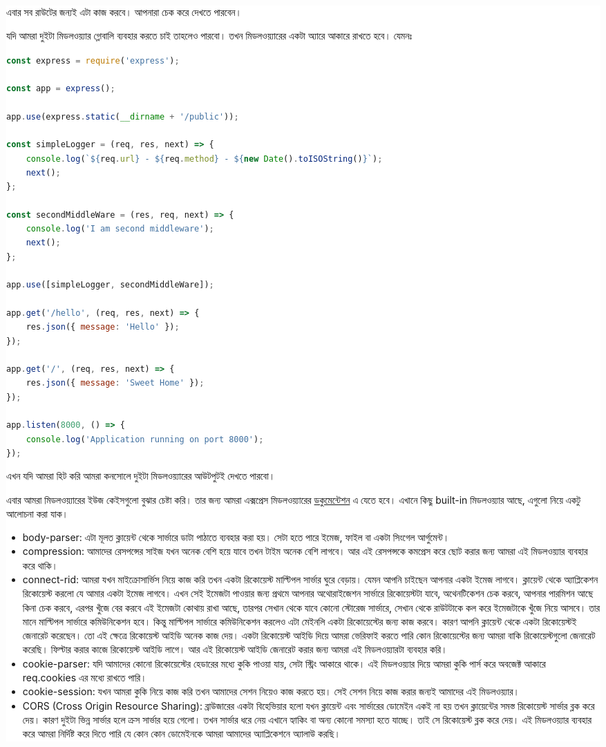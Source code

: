 এবার সব রাউটের জন্যই এটা কাজ করবে। আপনারা চেক করে দেখতে পারবেন।

যদি আমরা দুইটা মিডলওয়্যার গ্লোবালি ব্যবহার করতে চাই তাহলেও পারবো। তখন মিডলওয়্যারের একটা অ্যারে আকারে রাখতে হবে। যেমনঃ

```js
const express = require('express');

const app = express();

app.use(express.static(__dirname + '/public'));

const simpleLogger = (req, res, next) => {
	console.log(`${req.url} - ${req.method} - ${new Date().toISOString()}`);
	next();
};

const secondMiddleWare = (res, req, next) => {
	console.log('I am second middleware');
	next();
};

app.use([simpleLogger, secondMiddleWare]);

app.get('/hello', (req, res, next) => {
	res.json({ message: 'Hello' });
});

app.get('/', (req, res, next) => {
	res.json({ message: 'Sweet Home' });
});

app.listen(8000, () => {
	console.log('Application running on port 8000');
});
```

এখন যদি আমরা হিট করি আমরা কনসোলে দুইটা মিডলওয়্যারের আউটপুটই দেখতে পারবো।

এবার আমরা মিডলওয়্যারের ইউজ কেইসগুলো বুঝার চেষ্টা করি। তার জন্য আমরা এক্সপ্রেস মিডলওয়্যারের [ডকুমেন্টেশন](https://expressjs.com/en/resources/middleware.html) এ যেতে হবে। এখানে কিছু built-in মিডলওয়্যার আছে, এগুলো নিয়ে একটু আলোচনা করা যাক।

- body-parser: এটা মূলত ক্লায়েন্ট থেকে সার্ভারে ডাটা পাঠাতে ব্যবহার করা হয়। সেটা হতে পারে ইমেজ, ফাইল বা একটা সিংগেল আর্গুমেন্ট।
- compression: আমাদের রেসপন্সের সাইজ যখন অনেক বেশি হয়ে যাবে তখন টাইম অনেক বেশি লাগবে। আর এই রেসপন্সকে কমপ্রেস করে ছোট করার জন্য আমরা এই মিডলওয়্যার ব্যবহার করে থাকি।
- connect-rid: আমরা যখন মাইক্রোসার্ভিস নিয়ে কাজ করি তখন একটা রিকোয়েস্ট মাল্টিপল সার্ভার ঘুরে বেড়ায়। যেমন আপনি চাইছেন আপনার একটা ইমেজ লাগবে। ক্লায়েন্ট থেকে অ্যাপ্লিকেশন রিকোয়েস্ট করলো যে আমার একটা ইমেজ লাগবে। এখন সেই ইমেজটা পাওয়ার জন্য প্রথমে আপনার অথোরাইজেশন সার্ভারে রিকোয়েস্টটা যাবে, অথেনটিকেশন চেক করবে, আপনার পারমিশন আছে কিনা চেক করবে, এরপর খুঁজে বের করবে এই ইমেজটা কোথায় রাখা আছে, তারপর সেখান থেকে যাবে কোনো স্টোরেজ সার্ভারে, সেখান থেকে রাউটটাকে কল করে ইমেজটাকে খুঁজে নিয়ে আসবে। তার মানে মাল্টিপল সার্ভারে কমিউনিকেশন হবে। কিন্তু মাল্টিপল সার্ভারে কমিউনিকেশন করলেও এটা মেইনলি একটা রিকোয়েস্টের জন্য কাজ করবে। কারণ আপনি ক্লায়েন্ট থেকে একটা রিকোয়েস্টই জেনারেট করেছেন। তো এই ক্ষেত্রে রিকোয়েস্ট আইডি অনেক কাজ দেয়। একটা রিকোয়েস্ট আইডি দিয়ে আমরা ভেরিফাই করতে পারি কোন রিকোয়েস্টের জন্য আমরা বাকি রিকোয়েস্টগুলো জেনারেট করেছি। ফিল্টার করার কাজে রিকোয়েস্ট আইডি লাগে। আর এই রিকোয়েস্ট আইডি জেনারেট করার জন্য আমরা এই মিডলওয়্যারটা ব্যবহার করি।
- cookie-parser: যদি আমাদের কোনো রিকোয়েস্টের হেডারের মধ্যে কুকি পাওয়া যায়, সেটা স্ট্রিং আকারে থাকে। এই মিডলওয়্যার দিয়ে আমরা কুকি পার্স করে অবজেক্ট আকারে req.cookies এর মধ্যে রাখতে পারি।
- cookie-session: যখন আমরা কুকি নিয়ে কাজ করি তখন আমাদের সেশন নিয়েও কাজ করতে হয়। সেই সেশন নিয়ে কাজ করার জন্যই আমাদের এই মিডলওয়্যার।
- CORS (Cross Origin Resource Sharing): ব্রাউজারের একটা বিহেভিয়ার হলো যখন ক্লায়েন্ট এবং সার্ভারের ডোমেইন একই না হয় তখন ক্লায়েন্টের সমস্ত রিকোয়েস্ট সার্ভার ব্লক করে দেয়। কারণ দুইটা ভিন্ন সার্ভার হলে ক্রস সার্ভার হয়ে গেলো। তখন সার্ভার ধরে নেয় এখানে হ্যাকিং বা অন্য কোনো সমস্যা হতে যাচ্ছে। তাই সে রিকোয়েস্ট ব্লক করে দেয়। এই মিডলওয়্যার ব্যবহার করে আমরা নির্দিষ্ট করে দিতে পারি যে কোন কোন ডোমেইনকে আমরা আমাদের অ্যাপ্লিকেশনে অ্যালাউ করছি।